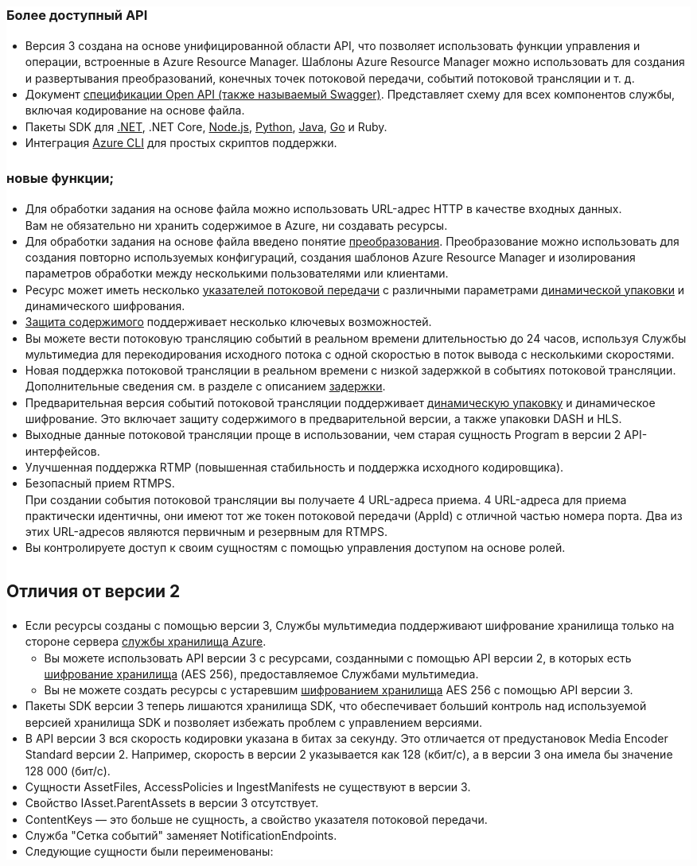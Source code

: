 ### <a name="api-is-more-approachable"></a>Более доступный API

*  Версия 3 создана на основе унифицированной области API, что позволяет использовать функции управления и операции, встроенные в Azure Resource Manager. Шаблоны Azure Resource Manager можно использовать для создания и развертывания преобразований, конечных точек потоковой передачи, событий потоковой трансляции и т. д.
* Документ [спецификации Open API (также называемый Swagger)](https://aka.ms/ams-v3-rest-sdk).
    Представляет схему для всех компонентов службы, включая кодирование на основе файла.
* Пакеты SDK для [.NET](https://aka.ms/ams-v3-dotnet-ref), .NET Core, [Node.js](https://aka.ms/ams-v3-nodejs-ref), [Python](https://aka.ms/ams-v3-python-ref), [Java](https://aka.ms/ams-v3-java-ref), [Go](https://aka.ms/ams-v3-go-ref) и Ruby.
* Интеграция [Azure CLI](https://aka.ms/ams-v3-cli-ref) для простых скриптов поддержки.

### <a name="new-features"></a>новые функции;

* Для обработки задания на основе файла можно использовать URL-адрес HTTP в качестве входных данных.<br/>Вам не обязательно ни хранить содержимое в Azure, ни создавать ресурсы.
* Для обработки задания на основе файла введено понятие [преобразования](transforms-jobs-concept.md). Преобразование можно использовать для создания повторно используемых конфигураций, создания шаблонов Azure Resource Manager и изолирования параметров обработки между несколькими пользователями или клиентами.
* Ресурс может иметь несколько [указателей потоковой передачи](streaming-locators-concept.md) с различными параметрами [динамической упаковки](dynamic-packaging-overview.md) и динамического шифрования.
* [Защита содержимого](content-key-policy-concept.md) поддерживает несколько ключевых возможностей.
* Вы можете вести потоковую трансляцию событий в реальном времени длительностью до 24 часов, используя Службы мультимедиа для перекодирования исходного потока с одной скоростью в поток вывода с несколькими скоростями.
* Новая поддержка потоковой трансляции в реальном времени с низкой задержкой в событиях потоковой трансляции. Дополнительные сведения см. в разделе с описанием [задержки](live-event-latency.md).
* Предварительная версия событий потоковой трансляции поддерживает [динамическую упаковку](dynamic-packaging-overview.md) и динамическое шифрование. Это включает защиту содержимого в предварительной версии, а также упаковки DASH и HLS.
* Выходные данные потоковой трансляции проще в использовании, чем старая сущность Program в версии 2 API-интерфейсов. 
* Улучшенная поддержка RTMP (повышенная стабильность и поддержка исходного кодировщика).
* Безопасный прием RTMPS.<br/>При создании события потоковой трансляции вы получаете 4 URL-адреса приема. 4 URL-адреса для приема практически идентичны, они имеют тот же токен потоковой передачи (AppId) с отличной частью номера порта. Два из этих URL-адресов являются первичным и резервным для RTMPS.   
* Вы контролируете доступ к своим сущностям с помощью управления доступом на основе ролей. 

## <a name="changes-from-v2"></a>Отличия от версии 2

* Если ресурсы созданы с помощью версии 3, Службы мультимедиа поддерживают шифрование хранилища только на стороне сервера [службы хранилища Azure](https://docs.microsoft.com/azure/storage/common/storage-service-encryption).
    * Вы можете использовать API версии 3 с ресурсами, созданными с помощью API версии 2, в которых есть [шифрование хранилища](../previous/media-services-rest-storage-encryption.md) (AES 256), предоставляемое Службами мультимедиа.
    * Вы не можете создать ресурсы с устаревшим [шифрованием хранилища](../previous/media-services-rest-storage-encryption.md) AES 256 с помощью API версии 3.
* Пакеты SDK версии 3 теперь лишаются хранилища SDK, что обеспечивает больший контроль над используемой версией хранилища SDK и позволяет избежать проблем с управлением версиями. 
* В API версии 3 вся скорость кодировки указана в битах за секунду. Это отличается от предустановок Media Encoder Standard версии 2. Например, скорость в версии 2 указывается как 128 (кбит/с), а в версии 3 она имела бы значение 128 000 (бит/с). 
* Сущности AssetFiles, AccessPolicies и IngestManifests не существуют в версии 3.
* Свойство IAsset.ParentAssets в версии 3 отсутствует.
* ContentKeys — это больше не сущность, а свойство указателя потоковой передачи.
* Служба "Сетка событий" заменяет NotificationEndpoints.
* Следующие сущности были переименованы: